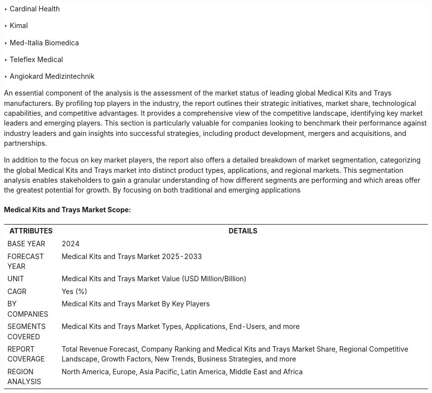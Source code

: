‣ Cardinal Health

‣ Kimal

‣ Med-Italia Biomedica

‣ Teleflex Medical

‣ Angiokard Medizintechnik

An essential component of the analysis is the assessment of the market status of leading global Medical Kits and Trays manufacturers. By profiling top players in the industry, the report outlines their strategic initiatives, market share, technological capabilities, and competitive advantages. It provides a comprehensive view of the competitive landscape, identifying key market leaders and emerging players. This section is particularly valuable for companies looking to benchmark their performance against industry leaders and gain insights into successful strategies, including product development, mergers and acquisitions, and partnerships.

In addition to the focus on key market players, the report also offers a detailed breakdown of market segmentation, categorizing the global Medical Kits and Trays market into distinct product types, applications, and regional markets. This segmentation analysis enables stakeholders to gain a granular understanding of how different segments are performing and which areas offer the greatest potential for growth. By focusing on both traditional and emerging applications

<h4>Medical Kits and Trays Market Scope:</h4>
<table>
<tr>
<th>ATTRIBUTES</th>
<th>DETAILS</th>
</tr>
<tr>
<td>BASE YEAR</td>
<td>2024</td>
</tr>
<tr>
<td>FORECAST YEAR</td>
<td>Medical Kits and Trays Market 2025-2033</td>
</tr>
<tr>
<td>UNIT</td>
<td>Medical Kits and Trays Market Value (USD Million/Billion)</td>
<tr>
<td>CAGR</td>
<td>Yes (%)</td>
</tr>
</tr>
<tr>
<td>BY COMPANIES</td>
<td>Medical Kits and Trays Market By Key Players</td>
</tr>
<tr>
<td>SEGMENTS COVERED</td>
<td>Medical Kits and Trays Market Types, Applications, End-Users, and more</td>
</tr>
<tr>
<td>REPORT COVERAGE</td>
<td>Total Revenue Forecast, Company Ranking and Medical Kits and Trays Market Share, Regional Competitive Landscape, Growth Factors, New Trends, Business Strategies, and more</td>
</tr>
<tr>
<td>REGION ANALYSIS</td>
<td>North America, Europe, Asia Pacific, Latin America, Middle East and Africa</td>
</tr>
</table>

